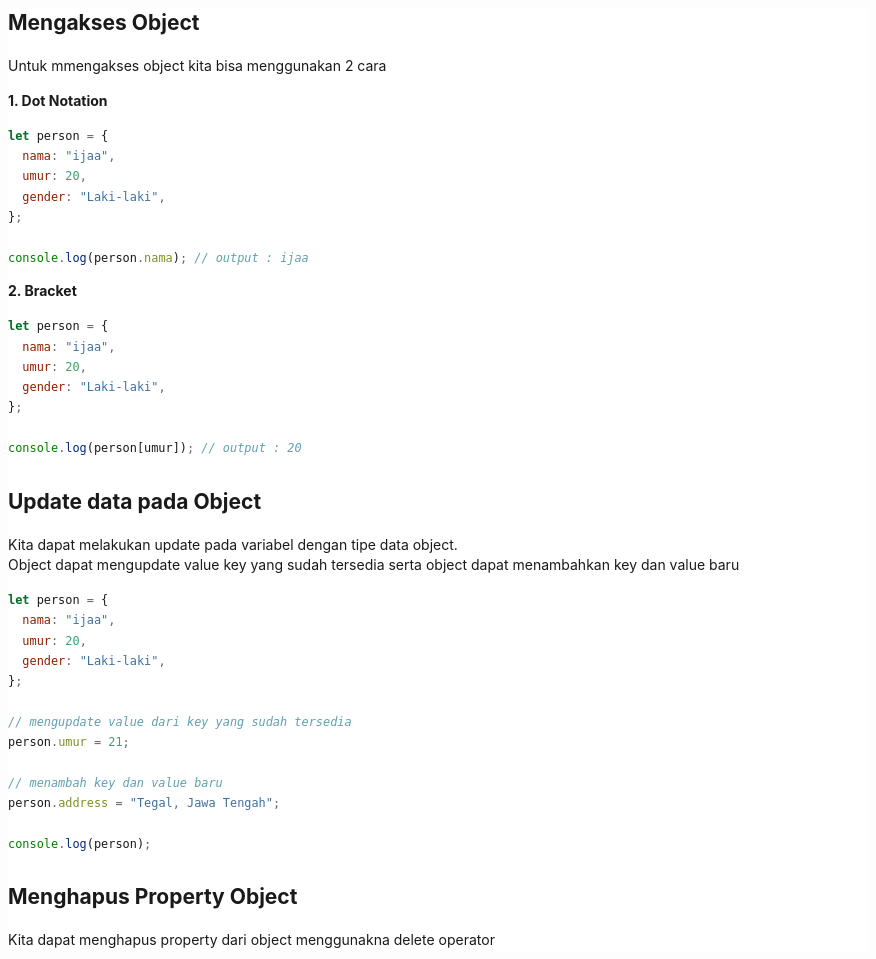 ## **Mengakses Object**

Untuk mmengakses object kita bisa menggunakan 2 cara

**1. Dot Notation**

```js
let person = {
  nama: "ijaa",
  umur: 20,
  gender: "Laki-laki",
};

console.log(person.nama); // output : ijaa
```

**2. Bracket**

```js
let person = {
  nama: "ijaa",
  umur: 20,
  gender: "Laki-laki",
};

console.log(person[umur]); // output : 20
```

## **Update data pada Object**

Kita dapat melakukan update pada variabel dengan tipe data object.  
Object dapat mengupdate value key yang sudah tersedia serta object dapat menambahkan key dan value baru

```js
let person = {
  nama: "ijaa",
  umur: 20,
  gender: "Laki-laki",
};

// mengupdate value dari key yang sudah tersedia
person.umur = 21;

// menambah key dan value baru
person.address = "Tegal, Jawa Tengah";

console.log(person);
```

## **Menghapus Property Object**

Kita dapat menghapus property dari object menggunakna delete operator

